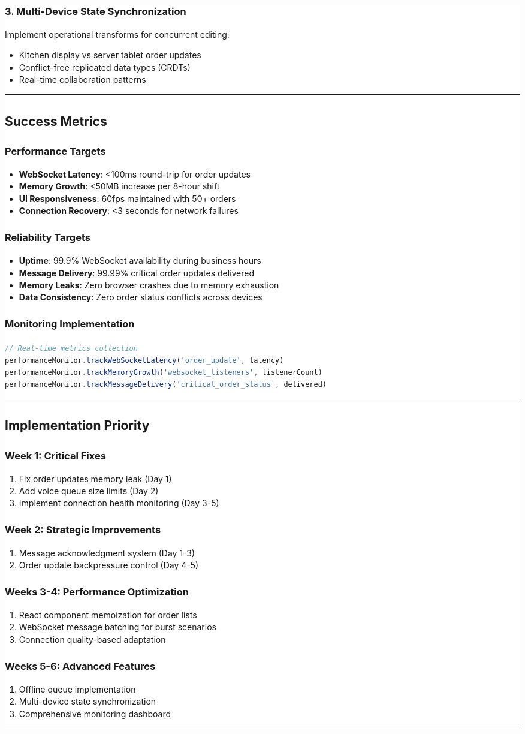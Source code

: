 ### 3. Multi-Device State Synchronization
Implement operational transforms for concurrent editing:
- Kitchen display vs server tablet order updates
- Conflict-free replicated data types (CRDTs)
- Real-time collaboration patterns

---

## Success Metrics

### Performance Targets
- **WebSocket Latency**: <100ms round-trip for order updates
- **Memory Growth**: <50MB increase per 8-hour shift
- **UI Responsiveness**: 60fps maintained with 50+ orders
- **Connection Recovery**: <3 seconds for network failures

### Reliability Targets  
- **Uptime**: 99.9% WebSocket availability during business hours
- **Message Delivery**: 99.99% critical order updates delivered
- **Memory Leaks**: Zero browser crashes due to memory exhaustion
- **Data Consistency**: Zero order status conflicts across devices

### Monitoring Implementation
```typescript
// Real-time metrics collection
performanceMonitor.trackWebSocketLatency('order_update', latency)
performanceMonitor.trackMemoryGrowth('websocket_listeners', listenerCount)
performanceMonitor.trackMessageDelivery('critical_order_status', delivered)
```

---

## Implementation Priority

### Week 1: Critical Fixes
1. Fix order updates memory leak (Day 1)
2. Add voice queue size limits (Day 2) 
3. Implement connection health monitoring (Day 3-5)

### Week 2: Strategic Improvements
1. Message acknowledgment system (Day 1-3)
2. Order update backpressure control (Day 4-5)

### Weeks 3-4: Performance Optimization
1. React component memoization for order lists
2. WebSocket message batching for burst scenarios
3. Connection quality-based adaptation

### Weeks 5-6: Advanced Features
1. Offline queue implementation
2. Multi-device state synchronization
3. Comprehensive monitoring dashboard

---